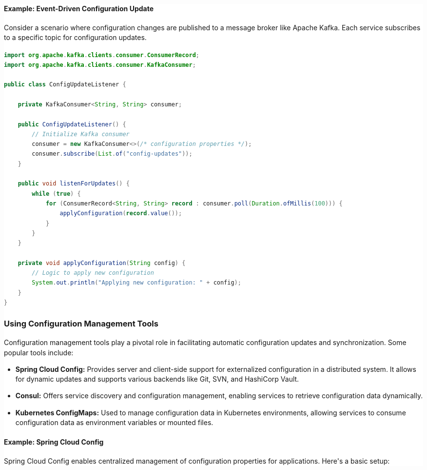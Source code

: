 #### Example: Event-Driven Configuration Update

Consider a scenario where configuration changes are published to a message broker like Apache Kafka. Each service subscribes to a specific topic for configuration updates.

```java
import org.apache.kafka.clients.consumer.ConsumerRecord;
import org.apache.kafka.clients.consumer.KafkaConsumer;

public class ConfigUpdateListener {

    private KafkaConsumer<String, String> consumer;

    public ConfigUpdateListener() {
        // Initialize Kafka consumer
        consumer = new KafkaConsumer<>(/* configuration properties */);
        consumer.subscribe(List.of("config-updates"));
    }

    public void listenForUpdates() {
        while (true) {
            for (ConsumerRecord<String, String> record : consumer.poll(Duration.ofMillis(100))) {
                applyConfiguration(record.value());
            }
        }
    }

    private void applyConfiguration(String config) {
        // Logic to apply new configuration
        System.out.println("Applying new configuration: " + config);
    }
}
```

### Using Configuration Management Tools

Configuration management tools play a pivotal role in facilitating automatic configuration updates and synchronization. Some popular tools include:

- **Spring Cloud Config:** Provides server and client-side support for externalized configuration in a distributed system. It allows for dynamic updates and supports various backends like Git, SVN, and HashiCorp Vault.

- **Consul:** Offers service discovery and configuration management, enabling services to retrieve configuration data dynamically.

- **Kubernetes ConfigMaps:** Used to manage configuration data in Kubernetes environments, allowing services to consume configuration data as environment variables or mounted files.

#### Example: Spring Cloud Config

Spring Cloud Config enables centralized management of configuration properties for applications. Here's a basic setup:
